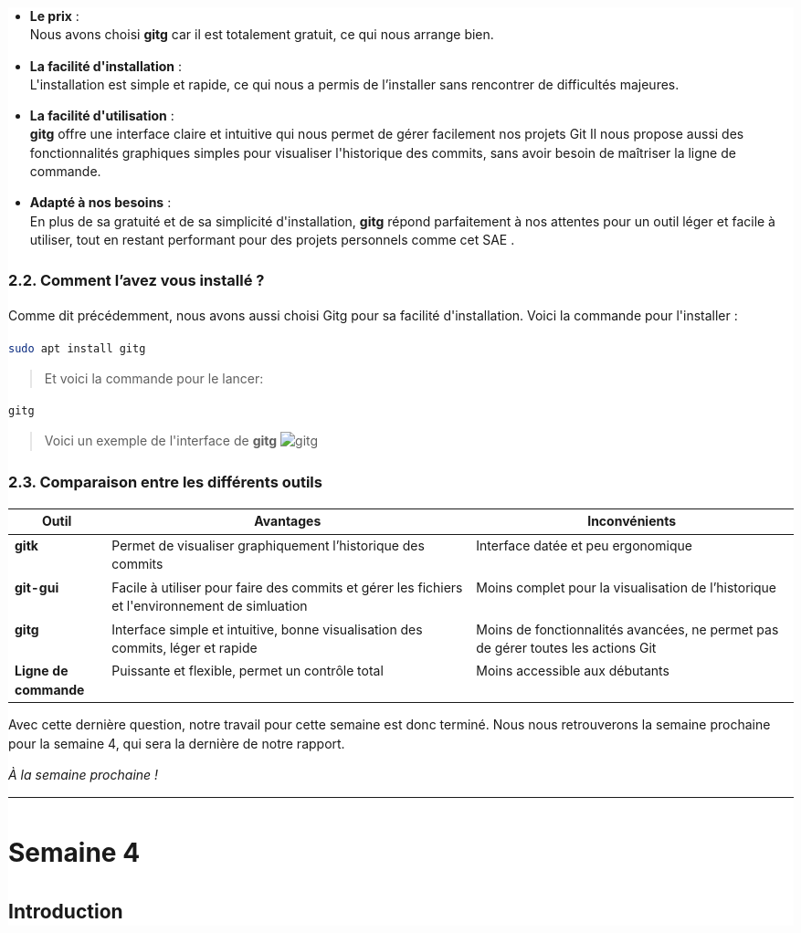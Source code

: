 - **Le prix** :  
  Nous avons choisi **gitg** car il est totalement gratuit, ce qui nous arrange bien.

- **La facilité d'installation** :  
  L'installation est simple et rapide, ce qui nous a permis de l’installer sans rencontrer de difficultés majeures.

- **La facilité d'utilisation** :  
  **gitg** offre une interface claire et intuitive qui nous permet de gérer facilement nos projets Git
  Il nous propose aussi des fonctionnalités graphiques simples pour visualiser l'historique des commits, sans avoir besoin de maîtriser la ligne de commande.

- **Adapté à nos besoins** :  
  En plus de sa gratuité et de sa simplicité d'installation, **gitg** répond parfaitement à nos attentes pour un outil léger et facile à utiliser, tout en restant performant pour des projets personnels comme cet SAE
  .
### 2.2. Comment l’avez vous installé ?
Comme dit précédemment, nous avons aussi choisi Gitg pour sa facilité d'installation. Voici la commande pour l'installer :
```sh
sudo apt install gitg
```
>Et voici la commande pour le lancer:
```sh
gitg
```

>Voici un exemple de l'interface de **gitg** 
![gitg](img/gitg.PNG)

### 2.3. Comparaison entre les différents outils 

| Outil| Avantages|Inconvénients|
|-|-|-|
|**gitk**|Permet de visualiser graphiquement l’historique des commits|Interface datée et peu ergonomique|
|**git-gui**|Facile à utiliser pour faire des commits et gérer les fichiers et l'environnement de simluation|Moins complet pour la visualisation de l’historique|
|**gitg**|Interface simple et intuitive, bonne visualisation des commits, léger et rapide|Moins de fonctionnalités avancées, ne permet pas de gérer toutes les actions Git|
| **Ligne de commande**| Puissante et flexible, permet un contrôle total|Moins accessible aux débutants|

Avec cette dernière question, notre travail pour cette semaine est donc terminé. Nous nous retrouverons la semaine prochaine pour la semaine 4, qui sera la dernière de notre rapport.

*À la semaine prochaine !*

---
# Semaine 4
## Introduction
